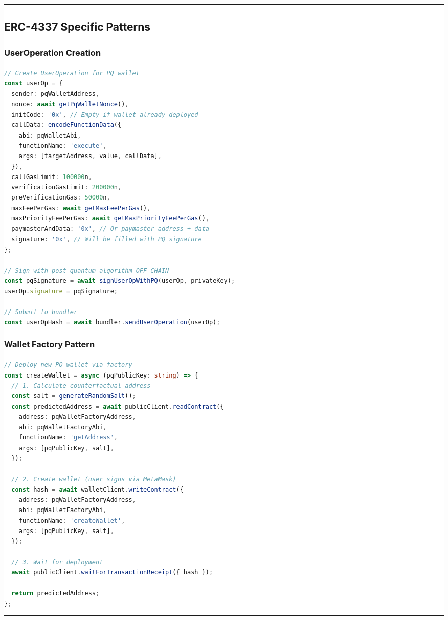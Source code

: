 
---

## ERC-4337 Specific Patterns

### UserOperation Creation
```typescript
// Create UserOperation for PQ wallet
const userOp = {
  sender: pqWalletAddress,
  nonce: await getPqWalletNonce(),
  initCode: '0x', // Empty if wallet already deployed
  callData: encodeFunctionData({
    abi: pqWalletAbi,
    functionName: 'execute',
    args: [targetAddress, value, callData],
  }),
  callGasLimit: 100000n,
  verificationGasLimit: 200000n,
  preVerificationGas: 50000n,
  maxFeePerGas: await getMaxFeePerGas(),
  maxPriorityFeePerGas: await getMaxPriorityFeePerGas(),
  paymasterAndData: '0x', // Or paymaster address + data
  signature: '0x', // Will be filled with PQ signature
};

// Sign with post-quantum algorithm OFF-CHAIN
const pqSignature = await signUserOpWithPQ(userOp, privateKey);
userOp.signature = pqSignature;

// Submit to bundler
const userOpHash = await bundler.sendUserOperation(userOp);
```

### Wallet Factory Pattern
```typescript
// Deploy new PQ wallet via factory
const createWallet = async (pqPublicKey: string) => {
  // 1. Calculate counterfactual address
  const salt = generateRandomSalt();
  const predictedAddress = await publicClient.readContract({
    address: pqWalletFactoryAddress,
    abi: pqWalletFactoryAbi,
    functionName: 'getAddress',
    args: [pqPublicKey, salt],
  });

  // 2. Create wallet (user signs via MetaMask)
  const hash = await walletClient.writeContract({
    address: pqWalletFactoryAddress,
    abi: pqWalletFactoryAbi,
    functionName: 'createWallet',
    args: [pqPublicKey, salt],
  });

  // 3. Wait for deployment
  await publicClient.waitForTransactionReceipt({ hash });

  return predictedAddress;
};
```

---